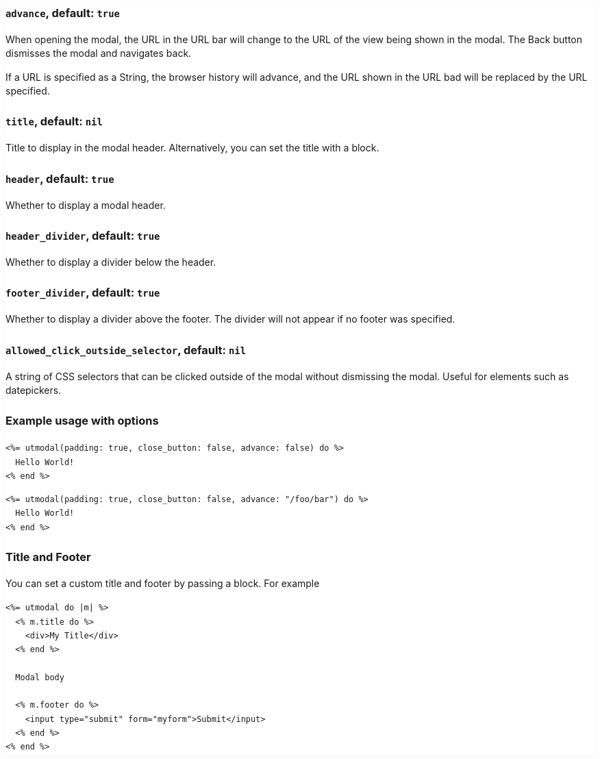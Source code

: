 ### `advance`, default: `true`

When opening the modal, the URL in the URL bar will change to the URL of the view being shown in the modal. The Back button dismisses the modal and navigates back.

If a URL is specified as a String, the browser history will advance, and the URL shown in the URL bad will be replaced by the URL specified.

### `title`, default: `nil`

Title to display in the modal header. Alternatively, you can set the title with a block.

### `header`, default: `true`

Whether to display a modal header.

### `header_divider`, default: `true`

Whether to display a divider below the header.

### `footer_divider`, default: `true`

Whether to display a divider above the footer. The divider will not appear if no footer was specified.

### `allowed_click_outside_selector`, default: `nil`

A string of CSS selectors that can be clicked outside of the modal without dismissing the modal. Useful for elements
such as datepickers.

### Example usage with options

```erb
<%= utmodal(padding: true, close_button: false, advance: false) do %>
  Hello World!
<% end %>
```

```erb
<%= utmodal(padding: true, close_button: false, advance: "/foo/bar") do %>
  Hello World!
<% end %>
```

### Title and Footer

You can set a custom title and footer by passing a block. For example

```erb
<%= utmodal do |m| %>
  <% m.title do %>
    <div>My Title</div>
  <% end %>

  Modal body

  <% m.footer do %>
    <input type="submit" form="myform">Submit</input>
  <% end %>
<% end %>
```
